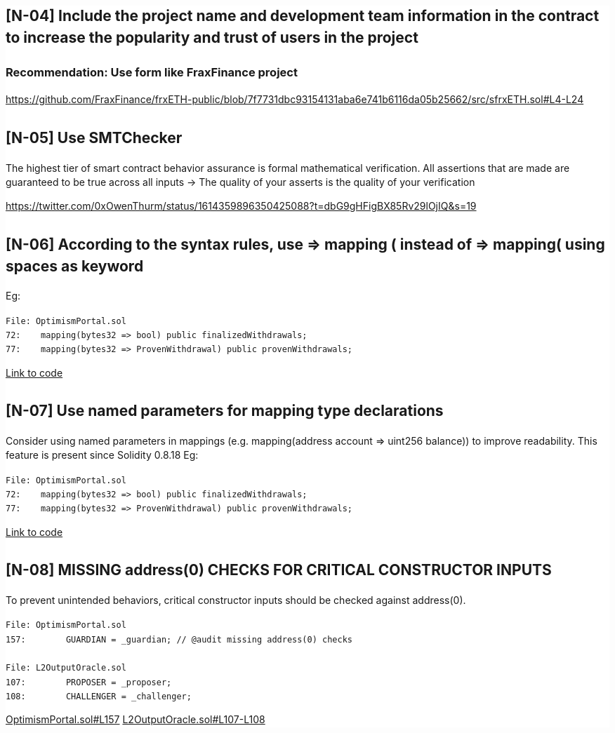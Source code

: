 ## [N-04] Include the project name and development team information in the contract to increase the popularity and trust of users in the project
### Recommendation: Use form like FraxFinance project
https://github.com/FraxFinance/frxETH-public/blob/7f7731dbc93154131aba6e741b6116da05b25662/src/sfrxETH.sol#L4-L24

## [N-05] Use SMTChecker
The highest tier of smart contract behavior assurance is formal mathematical verification. All assertions that are made are guaranteed to be true across all inputs → The quality of your asserts is the quality of your verification

https://twitter.com/0xOwenThurm/status/1614359896350425088?t=dbG9gHFigBX85Rv29lOjIQ&s=19

## [N-06] According to the syntax rules, use => mapping ( instead of => mapping( using spaces as keyword
Eg:
```
File: OptimismPortal.sol
72:    mapping(bytes32 => bool) public finalizedWithdrawals;
77:    mapping(bytes32 => ProvenWithdrawal) public provenWithdrawals;
```
[Link to code](https://github.com/ethereum-optimism/optimism/blob/382d38b7d45bcbf73cb5e1e3f28cbd45d24e8a59/packages/contracts-bedrock/contracts/L1/OptimismPortal.sol#L72-L77)


## [N-07] Use named parameters for mapping type declarations
Consider using named parameters in mappings (e.g. mapping(address account => uint256 balance)) to improve readability. This feature is present since Solidity 0.8.18
Eg:
```
File: OptimismPortal.sol
72:    mapping(bytes32 => bool) public finalizedWithdrawals;
77:    mapping(bytes32 => ProvenWithdrawal) public provenWithdrawals;
```
[Link to code](https://github.com/ethereum-optimism/optimism/blob/382d38b7d45bcbf73cb5e1e3f28cbd45d24e8a59/packages/contracts-bedrock/contracts/L1/OptimismPortal.sol#L72-L77)

## [N-08] MISSING address(0) CHECKS FOR CRITICAL CONSTRUCTOR INPUTS
To prevent unintended behaviors, critical constructor inputs should be checked against address(0).
```
File: OptimismPortal.sol
157:        GUARDIAN = _guardian; // @audit missing address(0) checks

File: L2OutputOracle.sol
107:        PROPOSER = _proposer;
108:        CHALLENGER = _challenger;
```
[OptimismPortal.sol#L157](https://github.com/ethereum-optimism/optimism/blob/382d38b7d45bcbf73cb5e1e3f28cbd45d24e8a59/packages/contracts-bedrock/contracts/L1/OptimismPortal.sol#L157)
[L2OutputOracle.sol#L107-L108](https://github.com/ethereum-optimism/optimism/blob/382d38b7d45bcbf73cb5e1e3f28cbd45d24e8a59/packages/contracts-bedrock/contracts/L1/L2OutputOracle.sol#L107-L108)

